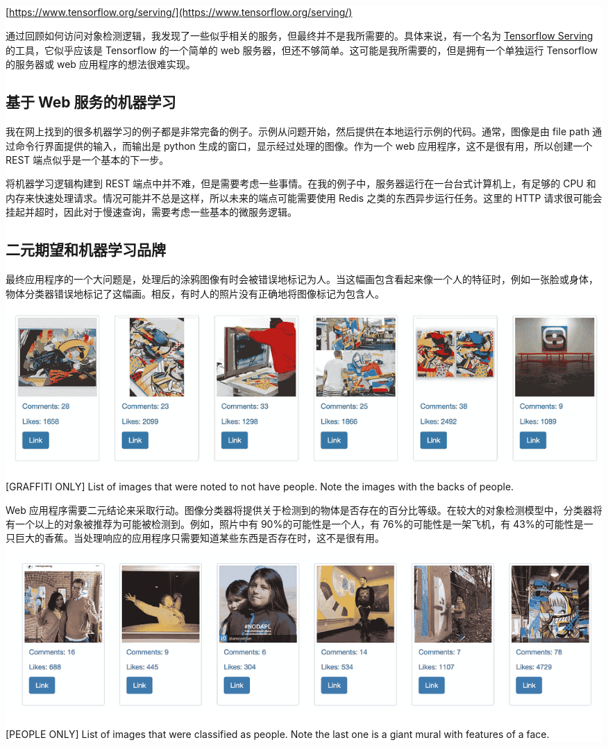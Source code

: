 [https://www.tensorflow.org/serving/](https://www.tensorflow.org/serving/)

通过回顾如何访问对象检测逻辑，我发现了一些似乎相关的服务，但最终并不是我所需要的。具体来说，有一个名为 [Tensorflow Serving](https://www.tensorflow.org/serving/) 的工具，它似乎应该是 Tensorflow 的一个简单的 web 服务器，但还不够简单。这可能是我所需要的，但是拥有一个单独运行 Tensorflow 的服务器或 web 应用程序的想法很难实现。

## 基于 Web 服务的机器学习

我在网上找到的很多机器学习的例子都是非常完备的例子。示例从问题开始，然后提供在本地运行示例的代码。通常，图像是由 file path 通过命令行界面提供的输入，而输出是 python 生成的窗口，显示经过处理的图像。作为一个 web 应用程序，这不是很有用，所以创建一个 REST 端点似乎是一个基本的下一步。

将机器学习逻辑构建到 REST 端点中并不难，但是需要考虑一些事情。在我的例子中，服务器运行在一台台式计算机上，有足够的 CPU 和内存来快速处理请求。情况可能并不总是这样，所以未来的端点可能需要使用 Redis 之类的东西异步运行任务。这里的 HTTP 请求很可能会挂起并超时，因此对于慢速查询，需要考虑一些基本的微服务逻辑。

## 二元期望和机器学习品牌

最终应用程序的一个大问题是，处理后的涂鸦图像有时会被错误地标记为人。当这幅画包含看起来像一个人的特征时，例如一张脸或身体，物体分类器错误地标记了这幅画。相反，有时人的照片没有正确地将图像标记为包含人。

![](img/7569fa5d913714164f9a74f02406a2a5.png)

[GRAFFITI ONLY] List of images that were noted to not have people. Note the images with the backs of people.

Web 应用程序需要二元结论来采取行动。图像分类器将提供关于检测到的物体是否存在的百分比等级。在较大的对象检测模型中，分类器将有一个以上的对象被推荐为可能被检测到。例如，照片中有 90%的可能性是一个人，有 76%的可能性是一架飞机，有 43%的可能性是一只巨大的香蕉。当处理响应的应用程序只需要知道某些东西是否存在时，这不是很有用。

![](img/5edc5ca697081e21ff98e215d6f7a879.png)

[PEOPLE ONLY] List of images that were classified as people. Note the last one is a giant mural with features of a face.
